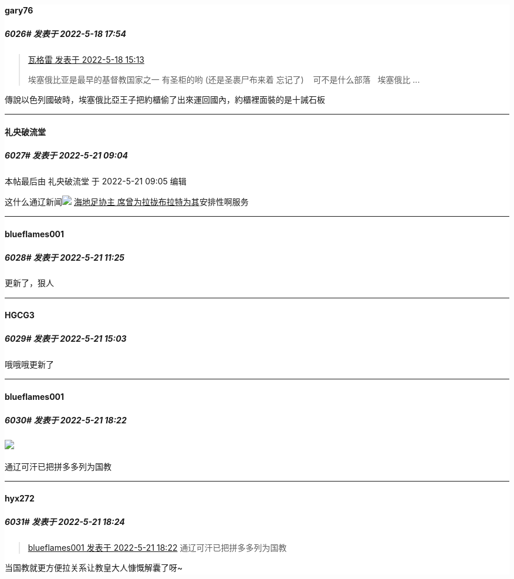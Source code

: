 ####  gary76  
##### 6026#       发表于 2022-5-18 17:54

<blockquote><a href="httphttps://bbs.saraba1st.com/2b/forum.php?mod=redirect&amp;goto=findpost&amp;pid=55894695&amp;ptid=2000025" target="_blank">瓦格雷 发表于 2022-5-18 15:13</a>

埃塞俄比亚是最早的基督教国家之一 有圣柜的哟 (还是圣裹尸布来着 忘记了)    可不是什么部落   埃塞俄比 ...</blockquote>
傳說以色列國破時，埃塞俄比亞王子把約櫃偷了出來運回國內，約櫃裡面裝的是十誡石板



*****

####  礼央破流堂  
##### 6027#       发表于 2022-5-21 09:04

 本帖最后由 礼央破流堂 于 2022-5-21 09:05 编辑 

这什么通辽新闻<img src="https://static.saraba1st.com/image/smiley/face2017/067.png" referrerpolicy="no-referrer">
[海地足协主 席曾为拉拢布拉特为其](https://bbs.hupu.com/53772539.html)安排性啊服务



*****

####  blueflames001  
##### 6028#       发表于 2022-5-21 11:25

更新了，狠人



*****

####  HGCG3  
##### 6029#       发表于 2022-5-21 15:03

哦哦哦更新了



*****

####  blueflames001  
##### 6030#       发表于 2022-5-21 18:22

<img src="https://wx1.sinaimg.cn/mw2000/006v119zgy1h2g6fqc6e8j306s02iglh.jpg" referrerpolicy="no-referrer">

通辽可汗已把拼多多列为国教



*****

####  hyx272  
##### 6031#       发表于 2022-5-21 18:24

<blockquote><a href="httphttps://bbs.saraba1st.com/2b/forum.php?mod=redirect&amp;goto=findpost&amp;pid=55933986&amp;ptid=2000025" target="_blank">blueflames001 发表于 2022-5-21 18:22</a>
通辽可汗已把拼多多列为国教</blockquote>
当国教就更方便拉关系让教皇大人慷慨解囊了呀~
